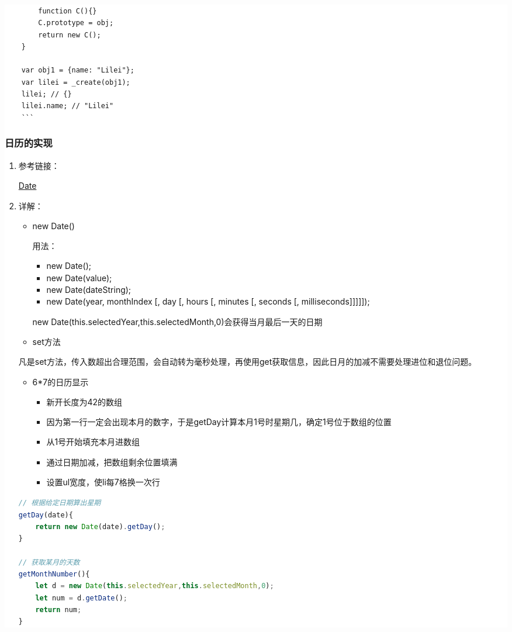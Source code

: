            function C(){}
            C.prototype = obj;
            return new C();
        }

        var obj1 = {name: "Lilei"};
        var lilei = _create(obj1);
        lilei; // {}
        lilei.name; // "Lilei"
        ```

### 日历的实现

1. 参考链接：

    [Date](https://developer.mozilla.org/zh-CN/docs/Web/JavaScript/Reference/Global_Objects/Date)

2. 详解：

    * new Date()

        用法：

        * new Date();
        * new Date(value);
        * new Date(dateString);
        * new Date(year, monthIndex [, day [, hours [, minutes [, seconds [, milliseconds]]]]]);

        new Date(this.selectedYear,this.selectedMonth,0)会获得当月最后一天的日期

    * set方法

    凡是set方法，传入数超出合理范围，会自动转为毫秒处理，再使用get获取信息，因此日月的加减不需要处理进位和退位问题。

    * 6*7的日历显示

        * 新开长度为42的数组
        
        * 因为第一行一定会出现本月的数字，于是getDay计算本月1号时星期几，确定1号位于数组的位置

        * 从1号开始填充本月进数组

        * 通过日期加减，把数组剩余位置填满

        * 设置ul宽度，使li每7格换一次行

    ```js
    // 根据给定日期算出星期
    getDay(date){
        return new Date(date).getDay();
    }

    // 获取某月的天数
    getMonthNumber(){
        let d = new Date(this.selectedYear,this.selectedMonth,0);
        let num = d.getDate();
        return num;
    }
